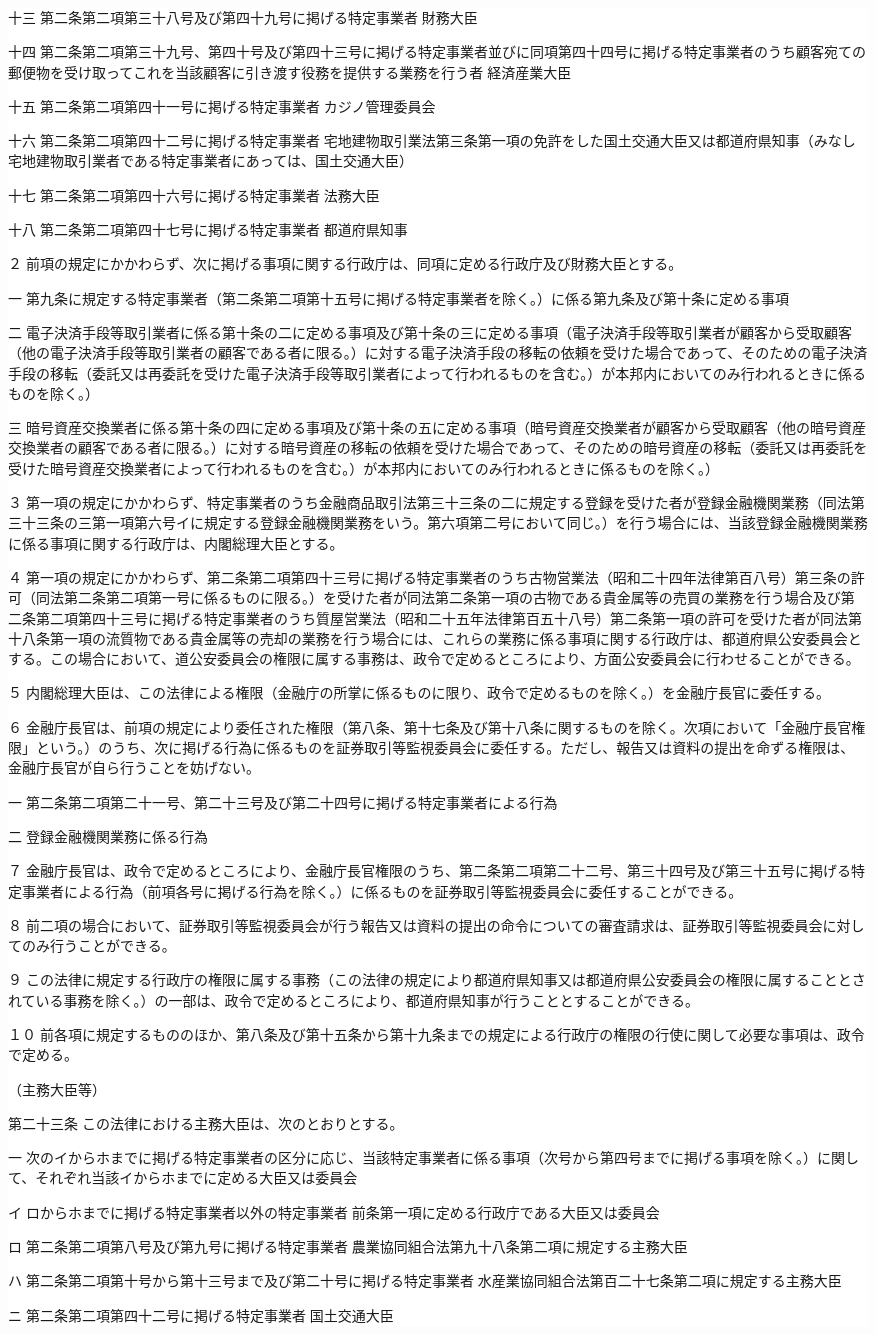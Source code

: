 十三 第二条第二項第三十八号及び第四十九号に掲げる特定事業者 財務大臣

十四 第二条第二項第三十九号、第四十号及び第四十三号に掲げる特定事業者並びに同項第四十四号に掲げる特定事業者のうち顧客宛ての郵便物を受け取ってこれを当該顧客に引き渡す役務を提供する業務を行う者 経済産業大臣

十五 第二条第二項第四十一号に掲げる特定事業者 カジノ管理委員会

十六 第二条第二項第四十二号に掲げる特定事業者 宅地建物取引業法第三条第一項の免許をした国土交通大臣又は都道府県知事（みなし宅地建物取引業者である特定事業者にあっては、国土交通大臣）

十七 第二条第二項第四十六号に掲げる特定事業者 法務大臣

十八 第二条第二項第四十七号に掲げる特定事業者 都道府県知事

２ 前項の規定にかかわらず、次に掲げる事項に関する行政庁は、同項に定める行政庁及び財務大臣とする。

一 第九条に規定する特定事業者（第二条第二項第十五号に掲げる特定事業者を除く。）に係る第九条及び第十条に定める事項

二 電子決済手段等取引業者に係る第十条の二に定める事項及び第十条の三に定める事項（電子決済手段等取引業者が顧客から受取顧客（他の電子決済手段等取引業者の顧客である者に限る。）に対する電子決済手段の移転の依頼を受けた場合であって、そのための電子決済手段の移転（委託又は再委託を受けた電子決済手段等取引業者によって行われるものを含む。）が本邦内においてのみ行われるときに係るものを除く。）

三 暗号資産交換業者に係る第十条の四に定める事項及び第十条の五に定める事項（暗号資産交換業者が顧客から受取顧客（他の暗号資産交換業者の顧客である者に限る。）に対する暗号資産の移転の依頼を受けた場合であって、そのための暗号資産の移転（委託又は再委託を受けた暗号資産交換業者によって行われるものを含む。）が本邦内においてのみ行われるときに係るものを除く。）

３ 第一項の規定にかかわらず、特定事業者のうち金融商品取引法第三十三条の二に規定する登録を受けた者が登録金融機関業務（同法第三十三条の三第一項第六号イに規定する登録金融機関業務をいう。第六項第二号において同じ。）を行う場合には、当該登録金融機関業務に係る事項に関する行政庁は、内閣総理大臣とする。

４ 第一項の規定にかかわらず、第二条第二項第四十三号に掲げる特定事業者のうち古物営業法（昭和二十四年法律第百八号）第三条の許可（同法第二条第二項第一号に係るものに限る。）を受けた者が同法第二条第一項の古物である貴金属等の売買の業務を行う場合及び第二条第二項第四十三号に掲げる特定事業者のうち質屋営業法（昭和二十五年法律第百五十八号）第二条第一項の許可を受けた者が同法第十八条第一項の流質物である貴金属等の売却の業務を行う場合には、これらの業務に係る事項に関する行政庁は、都道府県公安委員会とする。この場合において、道公安委員会の権限に属する事務は、政令で定めるところにより、方面公安委員会に行わせることができる。

５ 内閣総理大臣は、この法律による権限（金融庁の所掌に係るものに限り、政令で定めるものを除く。）を金融庁長官に委任する。

６ 金融庁長官は、前項の規定により委任された権限（第八条、第十七条及び第十八条に関するものを除く。次項において「金融庁長官権限」という。）のうち、次に掲げる行為に係るものを証券取引等監視委員会に委任する。ただし、報告又は資料の提出を命ずる権限は、金融庁長官が自ら行うことを妨げない。

一 第二条第二項第二十一号、第二十三号及び第二十四号に掲げる特定事業者による行為

二 登録金融機関業務に係る行為

７ 金融庁長官は、政令で定めるところにより、金融庁長官権限のうち、第二条第二項第二十二号、第三十四号及び第三十五号に掲げる特定事業者による行為（前項各号に掲げる行為を除く。）に係るものを証券取引等監視委員会に委任することができる。

８ 前二項の場合において、証券取引等監視委員会が行う報告又は資料の提出の命令についての審査請求は、証券取引等監視委員会に対してのみ行うことができる。

９ この法律に規定する行政庁の権限に属する事務（この法律の規定により都道府県知事又は都道府県公安委員会の権限に属することとされている事務を除く。）の一部は、政令で定めるところにより、都道府県知事が行うこととすることができる。

１０ 前各項に規定するもののほか、第八条及び第十五条から第十九条までの規定による行政庁の権限の行使に関して必要な事項は、政令で定める。

（主務大臣等）

第二十三条 この法律における主務大臣は、次のとおりとする。

一 次のイからホまでに掲げる特定事業者の区分に応じ、当該特定事業者に係る事項（次号から第四号までに掲げる事項を除く。）に関して、それぞれ当該イからホまでに定める大臣又は委員会

イ ロからホまでに掲げる特定事業者以外の特定事業者 前条第一項に定める行政庁である大臣又は委員会

ロ 第二条第二項第八号及び第九号に掲げる特定事業者 農業協同組合法第九十八条第二項に規定する主務大臣

ハ 第二条第二項第十号から第十三号まで及び第二十号に掲げる特定事業者 水産業協同組合法第百二十七条第二項に規定する主務大臣

ニ 第二条第二項第四十二号に掲げる特定事業者 国土交通大臣
